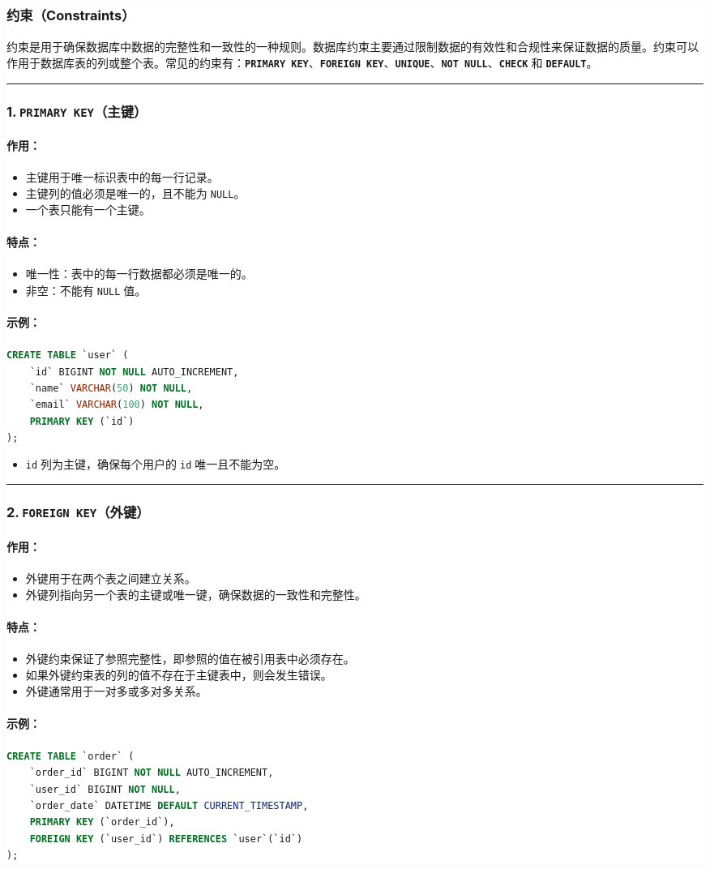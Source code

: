 ### **约束（Constraints）**

约束是用于确保数据库中数据的完整性和一致性的一种规则。数据库约束主要通过限制数据的有效性和合规性来保证数据的质量。约束可以作用于数据库表的列或整个表。常见的约束有：**`PRIMARY KEY`**、**`FOREIGN KEY`**、**`UNIQUE`**、**`NOT NULL`**、**`CHECK`** 和 **`DEFAULT`**。

---

### **1. `PRIMARY KEY`（主键）**

#### **作用**：

- 主键用于唯一标识表中的每一行记录。
- 主键列的值必须是唯一的，且不能为 `NULL`。
- 一个表只能有一个主键。

#### **特点**：

- 唯一性：表中的每一行数据都必须是唯一的。
- 非空：不能有 `NULL` 值。

#### **示例**：

```sql
CREATE TABLE `user` (
    `id` BIGINT NOT NULL AUTO_INCREMENT,
    `name` VARCHAR(50) NOT NULL,
    `email` VARCHAR(100) NOT NULL,
    PRIMARY KEY (`id`)
);
```

- `id` 列为主键，确保每个用户的 `id` 唯一且不能为空。

---

### **2. `FOREIGN KEY`（外键）**

#### **作用**：

- 外键用于在两个表之间建立关系。
- 外键列指向另一个表的主键或唯一键，确保数据的一致性和完整性。

#### **特点**：

- 外键约束保证了参照完整性，即参照的值在被引用表中必须存在。
- 如果外键约束表的列的值不存在于主键表中，则会发生错误。
- 外键通常用于一对多或多对多关系。

#### **示例**：

```sql
CREATE TABLE `order` (
    `order_id` BIGINT NOT NULL AUTO_INCREMENT,
    `user_id` BIGINT NOT NULL,
    `order_date` DATETIME DEFAULT CURRENT_TIMESTAMP,
    PRIMARY KEY (`order_id`),
    FOREIGN KEY (`user_id`) REFERENCES `user`(`id`)
);
```
